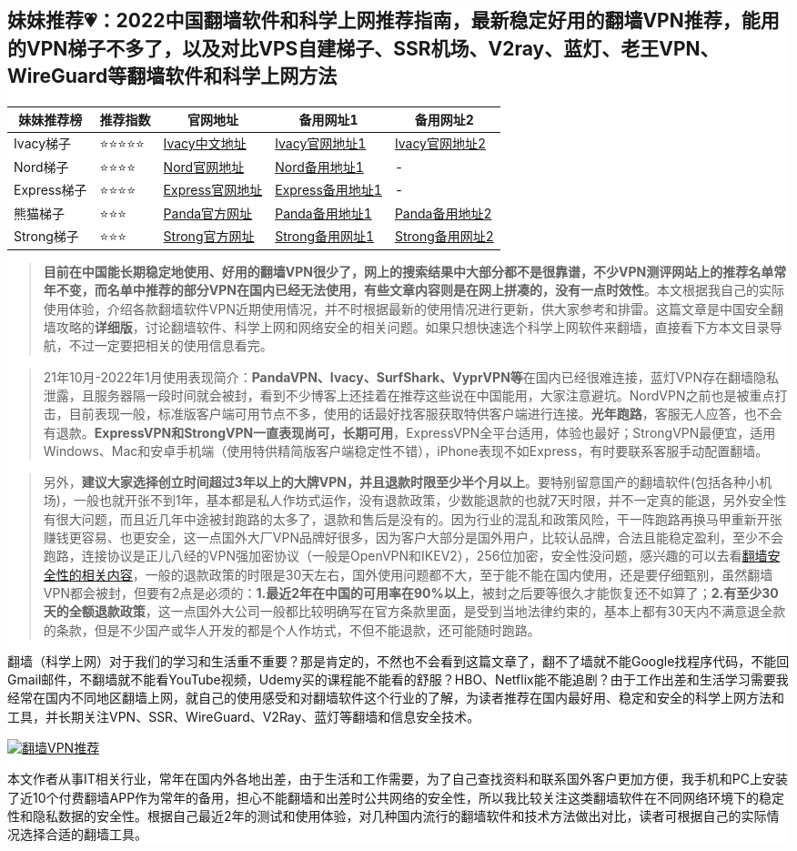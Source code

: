 ## 妹妹推荐💗：2022中国翻墙软件和科学上网推荐指南，最新稳定好用的翻墙VPN推荐，能用的VPN梯子不多了，以及对比VPS自建梯子、SSR机场、V2ray、蓝灯、老王VPN、WireGuard等翻墙软件和科学上网方法

|  妹妹推荐榜   | 推荐指数 | 官网地址  | 备用网址1 | 备用网址2 |
|  ----  | ----  | ---- | ---- | ---- |
| Ivacy梯子 | ⭐⭐⭐⭐⭐ | [Ivacy中文地址](https://www.ivacykodi.com/easter-deal-2020/?aff=91814&data1=gitwuxianff&data2=meimeivpn) | [Ivacy官网地址1](https://billing.ivacy.com/page/91814/6f38cc97/CHN/gitwuxianff/meimeivpn) | [Ivacy官网地址2](https://www.ivacy.com/best-vpn-deal-of-2022/?aff=91814&source=Aff&data1=gitwuxianff&data2=meimeivpn) |
| Nord梯子 | ⭐⭐⭐⭐ | [Nord官网地址](https://go.nordlocker.net/aff_c?offer_id=15&aff_id=38201&url_id=6063&aff_sub=gitwuxianff&aff_click_id=meimeivpn) | [Nord备用地址1](http://get.affiliatescn.net/aff_c?offer_id=153&aff_id=38201&source=github&aff_sub=gitwuxianff&aff_sub2=meimeivpn) | - |
| Express梯子 | ⭐⭐⭐⭐ | [Express官网地址](https://www.xvbelink.com/?a_fid=meimeivpn_vpn&chan=gitwuxianff&data1=meimeivpn) | [Express备用地址1](https://www.xvuslink.com/?a_fid=meimeivpn_vpn&chan=gitwuxianff&data1=meimeivpn) | - |
| 熊猫梯子 | ⭐⭐⭐ | [Panda官方网址](https://www.pankvyh.xyz/r/22216799) | [Panda备用地址1](https://www.pantoto.xyz/r/22216799) | [Panda备用地址2](https://pandavpnpro.com/r/22216799) |
| Strong梯子 | ⭐⭐⭐ | [Strong官方网址](https://strongvpn.com/?tr_aid=5f856c291d7a8&data1=gitwuxianff&data2=meimeivpn) | [Strong备用网址1](https://reliablevpn.net/?tr_aid=5f856c291d7a8&data1=gitwuxianff&data2=meimeivpn) | [Strong备用网址2](https://strongtech.org/?tr_aid=5f856c291d7a8&data1=gitwuxianff&data2=meimeivpn) |


  <!DOCTYPE html>
  <html lang="zh-Hans">
    <head>
      <meta charset="UTF-8">
  
 

  <blockquote>
    <p><strong>目前在中国能长期稳定地使用、好用的翻墙VPN很少了，网上的搜索结果中大部分都不是很靠谱，不少VPN测评网站上的推荐名单常年不变，而名单中推荐的部分VPN在国内已经无法使用，有些文章内容则是在网上拼凑的，没有一点时效性</strong>。本文根据我自己的实际使用体验，介绍各款翻墙软件VPN近期使用情况，并不时根据最新的使用情况进行更新，供大家参考和排雷。这篇文章是中国安全翻墙攻略的<strong>详细版</strong>，讨论翻墙软件、科学上网和网络安全的相关问题。如果只想快速选个科学上网软件来翻墙，直接看下方本文目录导航，不过一定要把相关的使用信息看完。</p>
  </blockquote>

  <blockquote>
    <p>21年10月-2022年1月使用表现简介：<strong>PandaVPN、Ivacy、SurfShark、VyprVPN等</strong>在国内已经很难连接，蓝灯VPN存在翻墙隐私泄露，且服务器隔一段时间就会被封，看到不少博客上还挂着在推荐这些说在中国能用，大家注意避坑。NordVPN之前也是被重点打击，目前表现一般，标准版客户端可用节点不多，使用的话最好找客服获取特供客户端进行连接。<strong>光年跑路</strong>，客服无人应答，也不会有退款。<strong>ExpressVPN和StrongVPN一直表现尚可，长期可用</strong>，ExpressVPN全平台适用，体验也最好；StrongVPN最便宜，适用Windows、Mac和安卓手机端（使用特供精简版客户端稳定性不错），iPhone表现不如Express，有时要联系客服手动配置翻墙。</p>
      </blockquote>
 <blockquote>
    <p>另外，<strong>建议大家选择创立时间超过3年以上的大牌VPN，并且退款时限至少半个月以上</strong>。要特别留意国产的翻墙软件(包括各种小机场)，一般也就开张不到1年，基本都是私人作坊式运作，没有退款政策，少数能退款的也就7天时限，并不一定真的能退，另外安全性有很大问题，而且近几年中途被封跑路的太多了，退款和售后是没有的。因为行业的混乱和政策风险，干一阵跑路再换马甲重新开张赚钱更容易、也更安全，这一点国外大厂VPN品牌好很多，因为客户大部分是国外用户，比较认品牌，合法且能稳定盈利，至少不会跑路，连接协议是正儿八经的VPN强加密协议（一般是OpenVPN和IKEV2），256位加密，安全性没问题，感兴趣的可以去看<a href="#翻墙的安全性问题--翻墙软件与vpn的区别">翻墙安全性的相关内容</a>，一般的退款政策的时限是30天左右，国外使用问题都不大，至于能不能在国内使用，还是要仔细甄别，虽然翻墙VPN都会被封，但要有2点是必须的：<strong>1.最近2年在中国的可用率在90%以上</strong>，被封之后要等很久才能恢复还不如算了；<strong>2.有至少30天的全额退款政策</strong>，这一点国外大公司一般都比较明确写在官方条款里面，是受到当地法律约束的，基本上都有30天内不满意退全款的条款，但是不少国产或华人开发的都是个人作坊式，不但不能退款，还可能随时跑路。</p>
  </blockquote>

  <p>翻墙（科学上网）对于我们的学习和生活重不重要？那是肯定的，不然也不会看到这篇文章了，翻不了墙就不能Google找程序代码，不能回Gmail邮件，不翻墙就不能看YouTube视频，Udemy买的课程能不能看的舒服？HBO、Netflix能不能追剧？由于工作出差和生活学习需要我经常在国内不同地区翻墙上网，就自己的使用感受和对翻墙软件这个行业的了解，为读者推荐在国内最好用、稳定和安全的科学上网方法和工具，并长期关注VPN、SSR、WireGuard、V2Ray、蓝灯等翻墙和信息安全技术。</p>

  <p><a href="#%E7%BF%BB%E5%A2%99%E8%BD%AF%E4%BB%B6vpn%E6%8E%A8%E8%8D%90%E7%A8%B3%E5%AE%9A%E5%A5%BD%E7%94%A8%E5%90%AB2021%E4%BC%98%E6%83%A0"><img src="https://www.safewebcn.com/img/wall-min.png" alt="翻墙VPN推荐" title="梯子" /></a></p>

  <p>本文作者从事IT相关行业，常年在国内外各地出差，由于生活和工作需要，为了自己查找资料和联系国外客户更加方便，我手机和PC上安装了近10个付费翻墙APP作为常年的备用，担心不能翻墙和出差时公共网络的安全性，所以我比较关注这类翻墙软件在不同网络环境下的稳定性和隐私数据的安全性。根据自己最近2年的测试和使用体验，对几种国内流行的翻墙软件和技术方法做出对比，读者可根据自己的实际情况选择合适的翻墙工具。</p>
